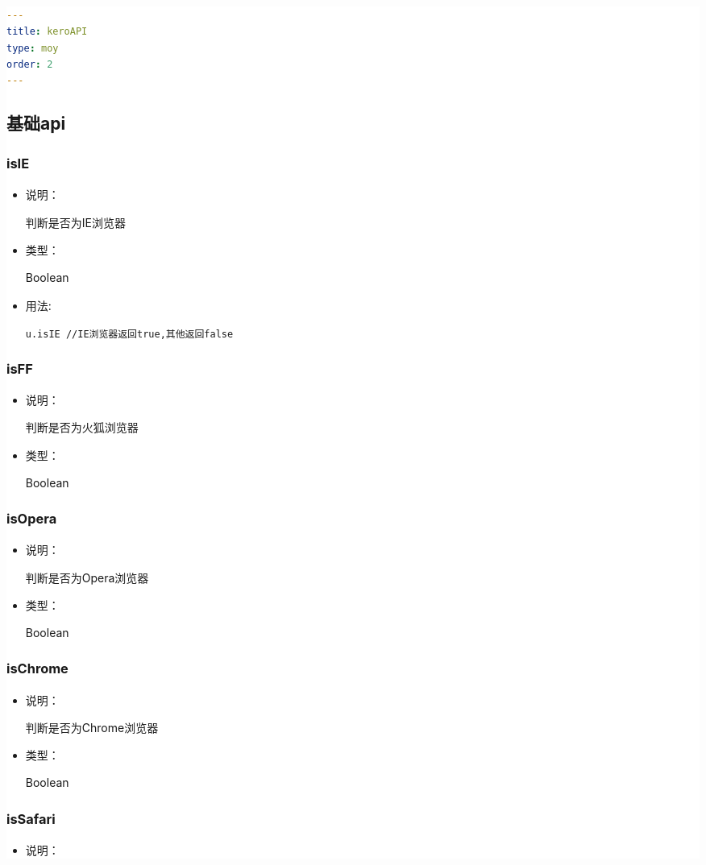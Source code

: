```yaml
---
title: keroAPI
type: moy
order: 2
---
```

## 基础api

### isIE

* 说明：

  判断是否为IE浏览器

* 类型：

  Boolean

* 用法:

  ```
  u.isIE //IE浏览器返回true,其他返回false

  ```

### isFF

* 说明：

  判断是否为火狐浏览器
* 类型：

  Boolean

### isOpera

* 说明：

  判断是否为Opera浏览器
* 类型：

  Boolean

### isChrome

* 说明：

  判断是否为Chrome浏览器
* 类型：

  Boolean

### isSafari

* 说明：
